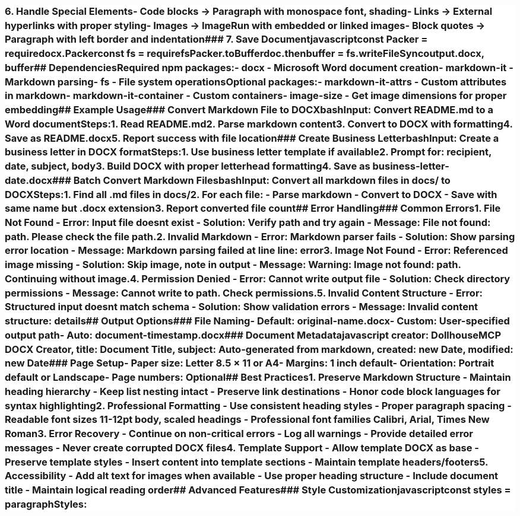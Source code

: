 ### 6. Handle Special Elements- Code blocks → Paragraph with monospace font, shading- Links → External hyperlinks with proper styling- Images → ImageRun with embedded or linked images- Block quotes → Paragraph with left border and indentation### 7. Save Documentjavascriptconst Packer = requiredocx.Packerconst fs = requirefsPacker.toBufferdoc.thenbuffer =   fs.writeFileSyncoutput.docx, buffer## DependenciesRequired npm packages:- docx - Microsoft Word document creation- markdown-it - Markdown parsing- fs - File system operationsOptional packages:- markdown-it-attrs - Custom attributes in markdown- markdown-it-container - Custom containers- image-size - Get image dimensions for proper embedding## Example Usage### Convert Markdown File to DOCXbashInput: Convert README.md to a Word documentSteps:1. Read README.md2. Parse markdown content3. Convert to DOCX with formatting4. Save as README.docx5. Report success with file location### Create Business LetterbashInput: Create a business letter in DOCX formatSteps:1. Use business letter template if available2. Prompt for: recipient, date, subject, body3. Build DOCX with proper letterhead formatting4. Save as business-letter-date.docx### Batch Convert Markdown FilesbashInput: Convert all markdown files in docs/ to DOCXSteps:1. Find all .md files in docs/2. For each file:   - Parse markdown   - Convert to DOCX   - Save with same name but .docx extension3. Report converted file count## Error Handling### Common Errors1. File Not Found   - Error: Input file doesnt exist   - Solution: Verify path and try again   - Message: File not found: path. Please check the file path.2. Invalid Markdown   - Error: Markdown parser fails   - Solution: Show parsing error location   - Message: Markdown parsing failed at line line: error3. Image Not Found   - Error: Referenced image missing   - Solution: Skip image, note in output   - Message: Warning: Image not found: path. Continuing without image.4. Permission Denied   - Error: Cannot write output file   - Solution: Check directory permissions   - Message: Cannot write to path. Check permissions.5. Invalid Content Structure   - Error: Structured input doesnt match schema   - Solution: Show validation errors   - Message: Invalid content structure: details## Output Options### File Naming- Default: original-name.docx- Custom: User-specified output path- Auto: document-timestamp.docx### Document Metadatajavascript  creator: DollhouseMCP DOCX Creator,  title: Document Title,  subject: Auto-generated from markdown,  created: new Date,  modified: new Date### Page Setup- Paper size: Letter 8.5 × 11 or A4- Margins: 1 inch default- Orientation: Portrait default or Landscape- Page numbers: Optional## Best Practices1. Preserve Markdown Structure   - Maintain heading hierarchy   - Keep list nesting intact   - Preserve link destinations   - Honor code block languages for syntax highlighting2. Professional Formatting   - Use consistent heading styles   - Proper paragraph spacing   - Readable font sizes 11-12pt body, scaled headings   - Professional font families Calibri, Arial, Times New Roman3. Error Recovery   - Continue on non-critical errors   - Log all warnings   - Provide detailed error messages   - Never create corrupted DOCX files4. Template Support   - Allow template DOCX as base   - Preserve template styles   - Insert content into template sections   - Maintain template headers/footers5. Accessibility   - Add alt text for images when available   - Use proper heading structure   - Include document title   - Maintain logical reading order## Advanced Features### Style Customizationjavascriptconst styles =   paragraphStyles: